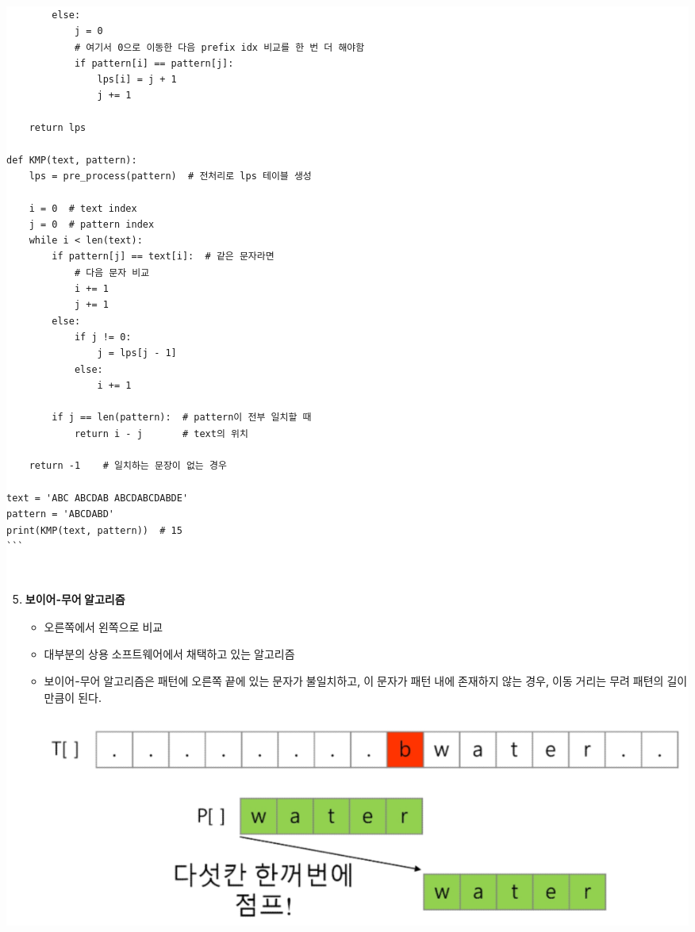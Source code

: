             else:
                j = 0
                # 여기서 0으로 이동한 다음 prefix idx 비교를 한 번 더 해야함
                if pattern[i] == pattern[j]:
                    lps[i] = j + 1
                    j += 1
    
        return lps
    
    def KMP(text, pattern):
        lps = pre_process(pattern)  # 전처리로 lps 테이블 생성
    
        i = 0  # text index
        j = 0  # pattern index
        while i < len(text):
            if pattern[j] == text[i]:  # 같은 문자라면
                # 다음 문자 비교
                i += 1
                j += 1
            else:
                if j != 0:
                    j = lps[j - 1]
                else:
                    i += 1
    
            if j == len(pattern):  # pattern이 전부 일치할 때
                return i - j       # text의 위치
    
        return -1    # 일치하는 문장이 없는 경우
    
    text = 'ABC ABCDAB ABCDABCDABDE'
    pattern = 'ABCDABD'
    print(KMP(text, pattern))  # 15
    ```
<br>

5. **보이어-무어 알고리즘**
    - 오른쪽에서 왼쪽으로 비교
    - 대부분의 상용 소프트웨어에서 채택하고 있는 알고리즘
    - 보이어-무어 알고리즘은 패턴에 오른쪽 끝에 있는 문자가 불일치하고, 이 문자가 패턴 내에 존재하지 않는 경우, 이동 거리는 무려 패텬의 길이만큼이 된다.
    
      ![boyer moore img](./images/boyer%20moore%201.png)
    